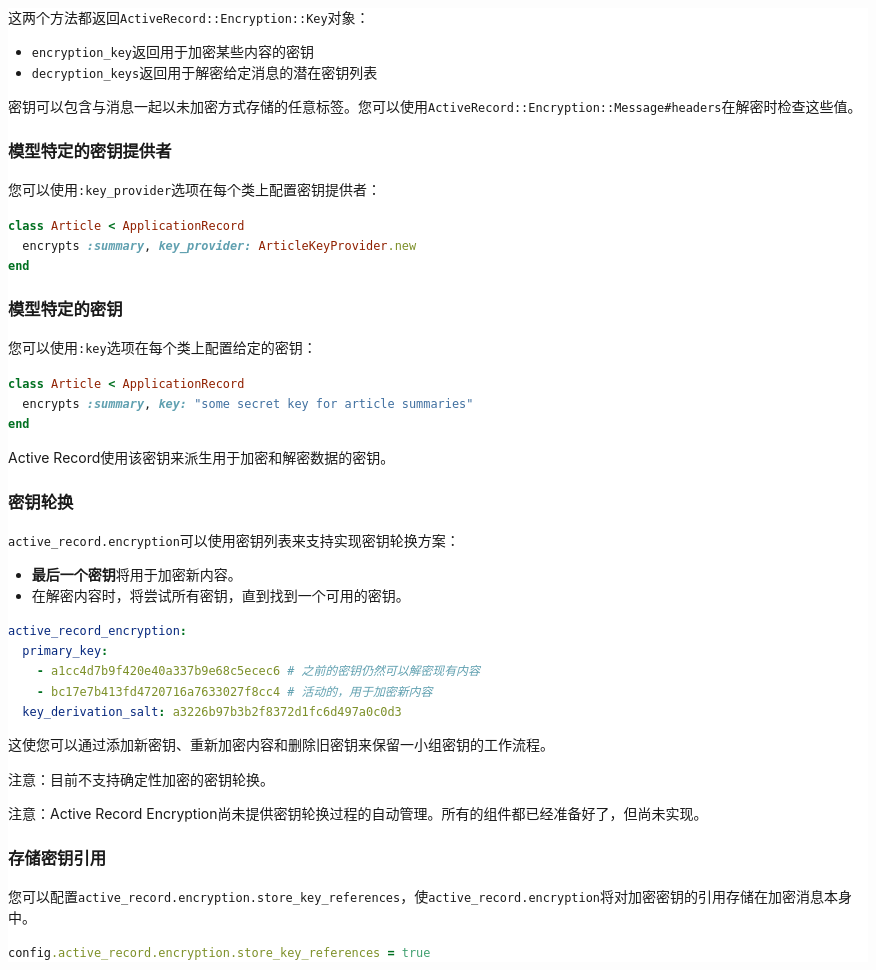 这两个方法都返回`ActiveRecord::Encryption::Key`对象：

- `encryption_key`返回用于加密某些内容的密钥
- `decryption_keys`返回用于解密给定消息的潜在密钥列表

密钥可以包含与消息一起以未加密方式存储的任意标签。您可以使用`ActiveRecord::Encryption::Message#headers`在解密时检查这些值。

### 模型特定的密钥提供者

您可以使用`:key_provider`选项在每个类上配置密钥提供者：

```ruby
class Article < ApplicationRecord
  encrypts :summary, key_provider: ArticleKeyProvider.new
end
```

### 模型特定的密钥

您可以使用`:key`选项在每个类上配置给定的密钥：

```ruby
class Article < ApplicationRecord
  encrypts :summary, key: "some secret key for article summaries"
end
```

Active Record使用该密钥来派生用于加密和解密数据的密钥。

### 密钥轮换

`active_record.encryption`可以使用密钥列表来支持实现密钥轮换方案：

- **最后一个密钥**将用于加密新内容。
- 在解密内容时，将尝试所有密钥，直到找到一个可用的密钥。

```yml
active_record_encryption:
  primary_key:
    - a1cc4d7b9f420e40a337b9e68c5ecec6 # 之前的密钥仍然可以解密现有内容
    - bc17e7b413fd4720716a7633027f8cc4 # 活动的，用于加密新内容
  key_derivation_salt: a3226b97b3b2f8372d1fc6d497a0c0d3
```

这使您可以通过添加新密钥、重新加密内容和删除旧密钥来保留一小组密钥的工作流程。

注意：目前不支持确定性加密的密钥轮换。

注意：Active Record Encryption尚未提供密钥轮换过程的自动管理。所有的组件都已经准备好了，但尚未实现。

### 存储密钥引用

您可以配置`active_record.encryption.store_key_references`，使`active_record.encryption`将对加密密钥的引用存储在加密消息本身中。

```ruby
config.active_record.encryption.store_key_references = true
```
